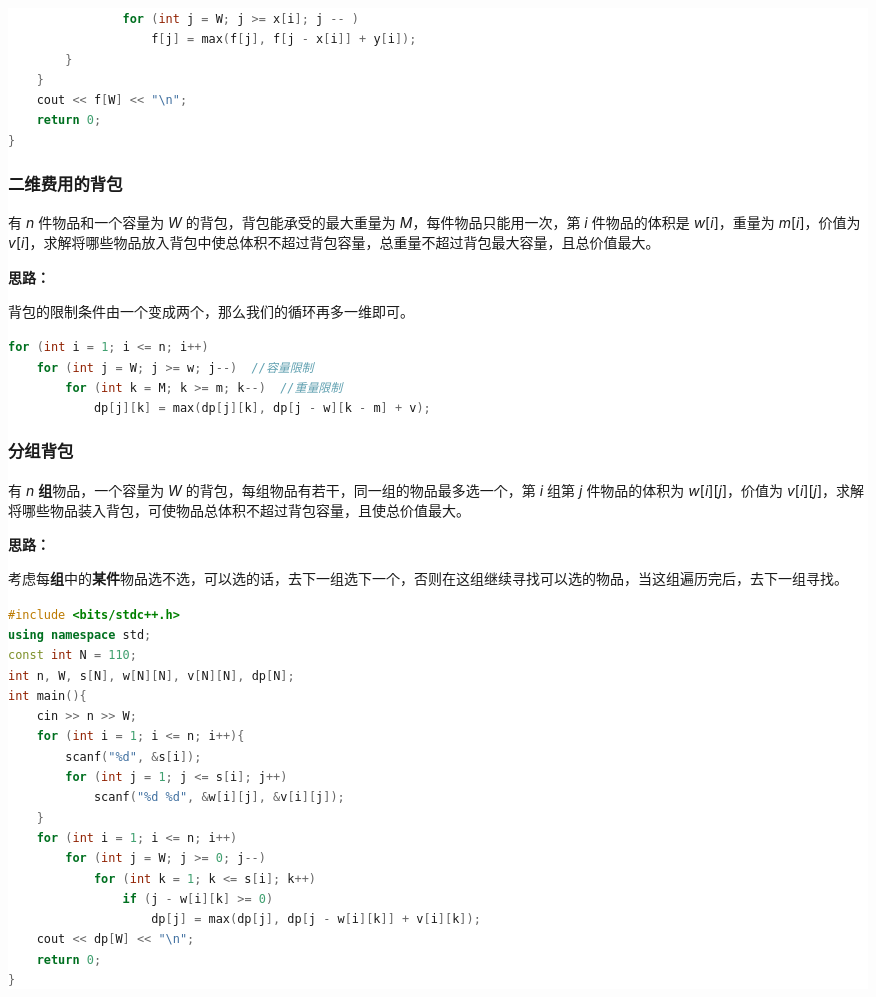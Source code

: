 ```c++
                for (int j = W; j >= x[i]; j -- )
                    f[j] = max(f[j], f[j - x[i]] + y[i]);
        }
    }
    cout << f[W] << "\n";
    return 0;
}
```

### 二维费用的背包

有 $n$ 件物品和一个容量为 $W$ 的背包，背包能承受的最大重量为 $M$，每件物品只能用一次，第 $i$ 件物品的体积是 $w[i]$，重量为 $m[i]$，价值为 $v[i]$，求解将哪些物品放入背包中使总体积不超过背包容量，总重量不超过背包最大容量，且总价值最大。

**思路：**

背包的限制条件由一个变成两个，那么我们的循环再多一维即可。

```c++
for (int i = 1; i <= n; i++)
    for (int j = W; j >= w; j--)  //容量限制
        for (int k = M; k >= m; k--)  //重量限制
            dp[j][k] = max(dp[j][k], dp[j - w][k - m] + v);
```

### 分组背包

有 $n$ **组**物品，一个容量为 $W$ 的背包，每组物品有若干，同一组的物品最多选一个，第 $i$ 组第 $j$ 件物品的体积为 $w[i][j]$，价值为 $v[i][j]$，求解将哪些物品装入背包，可使物品总体积不超过背包容量，且使总价值最大。

**思路：**

考虑每**组**中的**某件**物品选不选，可以选的话，去下一组选下一个，否则在这组继续寻找可以选的物品，当这组遍历完后，去下一组寻找。

```c++
#include <bits/stdc++.h>
using namespace std;
const int N = 110;
int n, W, s[N], w[N][N], v[N][N], dp[N];
int main(){
    cin >> n >> W;
    for (int i = 1; i <= n; i++){
        scanf("%d", &s[i]);
        for (int j = 1; j <= s[i]; j++)
            scanf("%d %d", &w[i][j], &v[i][j]);
    }
    for (int i = 1; i <= n; i++)
        for (int j = W; j >= 0; j--)
            for (int k = 1; k <= s[i]; k++)
                if (j - w[i][k] >= 0)
                    dp[j] = max(dp[j], dp[j - w[i][k]] + v[i][k]);
    cout << dp[W] << "\n";
    return 0;
}
```
